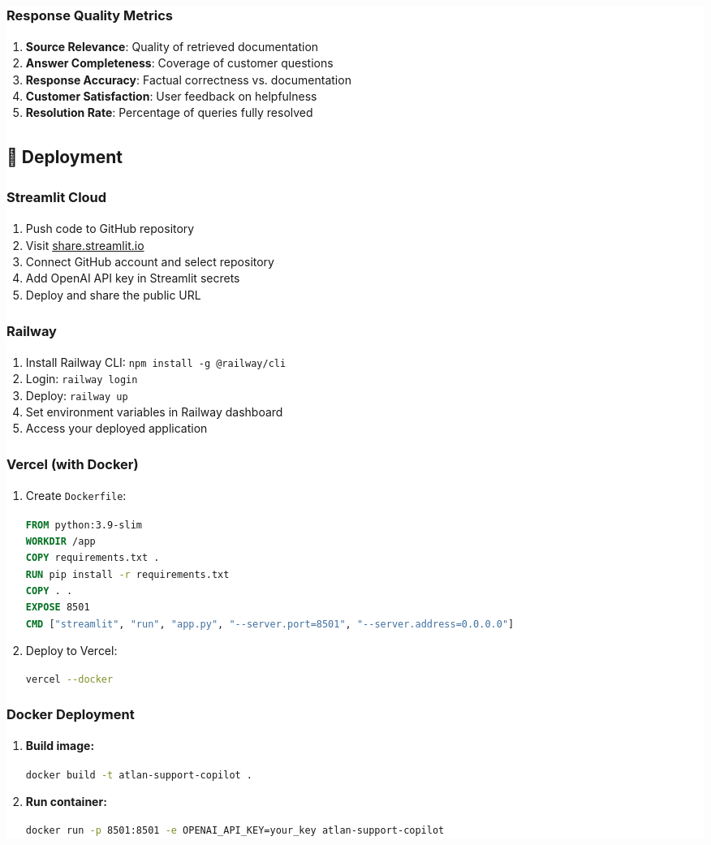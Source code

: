 ### Response Quality Metrics

1. **Source Relevance**: Quality of retrieved documentation
2. **Answer Completeness**: Coverage of customer questions
3. **Response Accuracy**: Factual correctness vs. documentation
4. **Customer Satisfaction**: User feedback on helpfulness
5. **Resolution Rate**: Percentage of queries fully resolved

## 🚀 Deployment

### Streamlit Cloud

1. Push code to GitHub repository
2. Visit [share.streamlit.io](https://share.streamlit.io/)
3. Connect GitHub account and select repository
4. Add OpenAI API key in Streamlit secrets
5. Deploy and share the public URL

### Railway

1. Install Railway CLI: `npm install -g @railway/cli`
2. Login: `railway login`
3. Deploy: `railway up`
4. Set environment variables in Railway dashboard
5. Access your deployed application

### Vercel (with Docker)

1. Create `Dockerfile`:
   ```dockerfile
   FROM python:3.9-slim
   WORKDIR /app
   COPY requirements.txt .
   RUN pip install -r requirements.txt
   COPY . .
   EXPOSE 8501
   CMD ["streamlit", "run", "app.py", "--server.port=8501", "--server.address=0.0.0.0"]
   ```

2. Deploy to Vercel:
   ```bash
   vercel --docker
   ```

### Docker Deployment

1. **Build image:**
   ```bash
   docker build -t atlan-support-copilot .
   ```

2. **Run container:**
   ```bash
   docker run -p 8501:8501 -e OPENAI_API_KEY=your_key atlan-support-copilot
   ```

